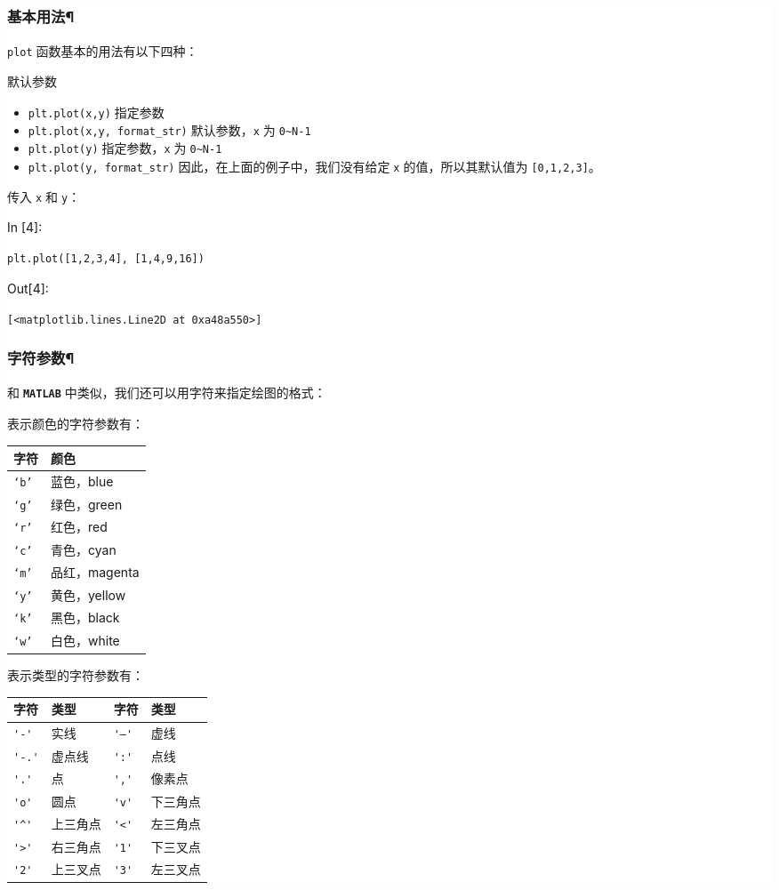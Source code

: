 

### 基本用法¶

`plot` 函数基本的用法有以下四种：

默认参数

- `plt.plot(x,y)`
  指定参数
- `plt.plot(x,y, format_str)`
  默认参数，`x` 为 `0~N-1`
- `plt.plot(y)`
  指定参数，`x` 为 `0~N-1`
- `plt.plot(y, format_str)`
  因此，在上面的例子中，我们没有给定 `x` 的值，所以其默认值为 `[0,1,2,3]`。

传入 `x` 和 `y`：

In [4]:

```
plt.plot([1,2,3,4], [1,4,9,16])
```

Out[4]:

```
[<matplotlib.lines.Line2D at 0xa48a550>]
```



### 字符参数¶

和 **`MATLAB`** 中类似，我们还可以用字符来指定绘图的格式：

表示颜色的字符参数有：

| 字符  | 颜色          |
| :---- | :------------ |
| `‘b’` | 蓝色，blue    |
| `‘g’` | 绿色，green   |
| `‘r’` | 红色，red     |
| `‘c’` | 青色，cyan    |
| `‘m’` | 品红，magenta |
| `‘y’` | 黄色，yellow  |
| `‘k’` | 黑色，black   |
| `‘w’` | 白色，white   |

表示类型的字符参数有：

| 字符   | 类型       | 字符  | 类型      |
| :----- | :--------- | :---- | :-------- |
| `'-'`  | 实线       | `'—'` | 虚线      |
| `'-.'` | 虚点线     | `':'` | 点线      |
| `'.'`  | 点         | `','` | 像素点    |
| `'o'`  | 圆点       | `'v'` | 下三角点  |
| `'^'`  | 上三角点   | `'<'` | 左三角点  |
| `'>'`  | 右三角点   | `'1'` | 下三叉点  |
| `'2'`  | 上三叉点   | `'3'` | 左三叉点  |